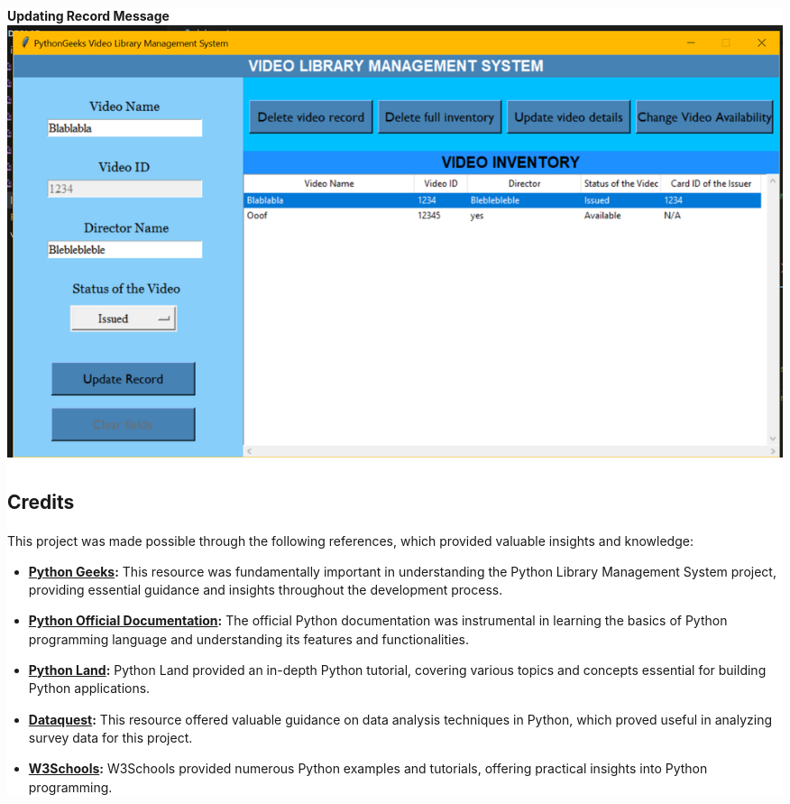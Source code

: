**Updating Record Message**
![Updating Record Message](./images/updatingrecord.PNG)

## Credits

This project was made possible through the following references, which provided valuable insights and knowledge:

- **[Python Geeks](https://pythongeeks.org/python-library-management-system-project/#:~:text=About%20the%20Python%20Library%20Management%20System%20project%3A&text=To%20build%20this%2C%20you%20will,basic%20understanding%20of%20messagebox%20module.):** This resource was fundamentally important in understanding the Python Library Management System project, providing essential guidance and insights throughout the development process.

- **[Python Official Documentation](https://www.python.org/about/gettingstarted/):** The official Python documentation was instrumental in learning the basics of Python programming language and understanding its features and functionalities.

- **[Python Land](https://python.land/python-tutorial#google_vignette):** Python Land provided an in-depth Python tutorial, covering various topics and concepts essential for building Python applications.

- **[Dataquest](https://www.dataquest.io/blog/how-to-analyze-survey-data-python-beginner/):** This resource offered valuable guidance on data analysis techniques in Python, which proved useful in analyzing survey data for this project.

- **[W3Schools](https://www.w3schools.com/python/python_examples.asp):** W3Schools provided numerous Python examples and tutorials, offering practical insights into Python programming.

